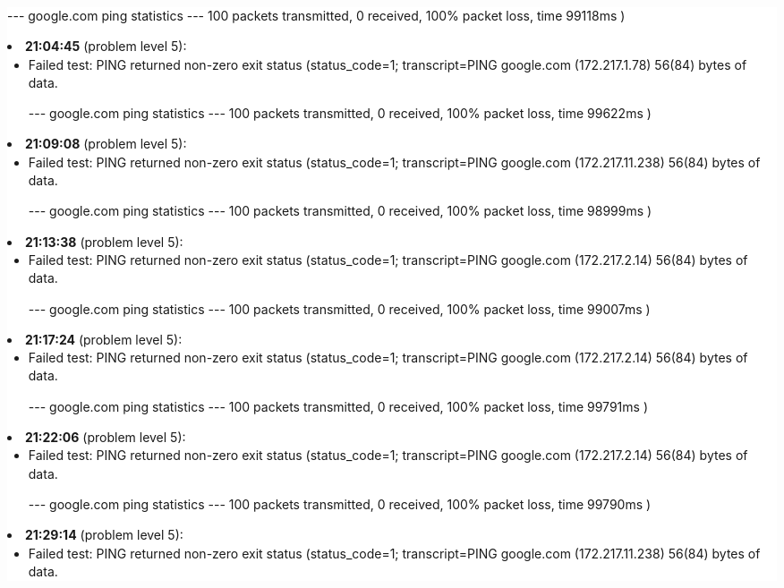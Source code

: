 --- google.com ping statistics ---
100 packets transmitted, 0 received, 100% packet loss, time 99118ms
)</li>
 </ul>
</li>
<li><strong>21:04:45</strong> (problem level 5):
 <ul>
  <li>Failed test: PING returned non-zero exit status (status_code=1; transcript=PING google.com (172.217.1.78) 56(84) bytes of data.

--- google.com ping statistics ---
100 packets transmitted, 0 received, 100% packet loss, time 99622ms
)</li>
 </ul>
</li>
<li><strong>21:09:08</strong> (problem level 5):
 <ul>
  <li>Failed test: PING returned non-zero exit status (status_code=1; transcript=PING google.com (172.217.11.238) 56(84) bytes of data.

--- google.com ping statistics ---
100 packets transmitted, 0 received, 100% packet loss, time 98999ms
)</li>
 </ul>
</li>
<li><strong>21:13:38</strong> (problem level 5):
 <ul>
  <li>Failed test: PING returned non-zero exit status (status_code=1; transcript=PING google.com (172.217.2.14) 56(84) bytes of data.

--- google.com ping statistics ---
100 packets transmitted, 0 received, 100% packet loss, time 99007ms
)</li>
 </ul>
</li>
<li><strong>21:17:24</strong> (problem level 5):
 <ul>
  <li>Failed test: PING returned non-zero exit status (status_code=1; transcript=PING google.com (172.217.2.14) 56(84) bytes of data.

--- google.com ping statistics ---
100 packets transmitted, 0 received, 100% packet loss, time 99791ms
)</li>
 </ul>
</li>
<li><strong>21:22:06</strong> (problem level 5):
 <ul>
  <li>Failed test: PING returned non-zero exit status (status_code=1; transcript=PING google.com (172.217.2.14) 56(84) bytes of data.

--- google.com ping statistics ---
100 packets transmitted, 0 received, 100% packet loss, time 99790ms
)</li>
 </ul>
</li>
<li><strong>21:29:14</strong> (problem level 5):
 <ul>
  <li>Failed test: PING returned non-zero exit status (status_code=1; transcript=PING google.com (172.217.11.238) 56(84) bytes of data.
